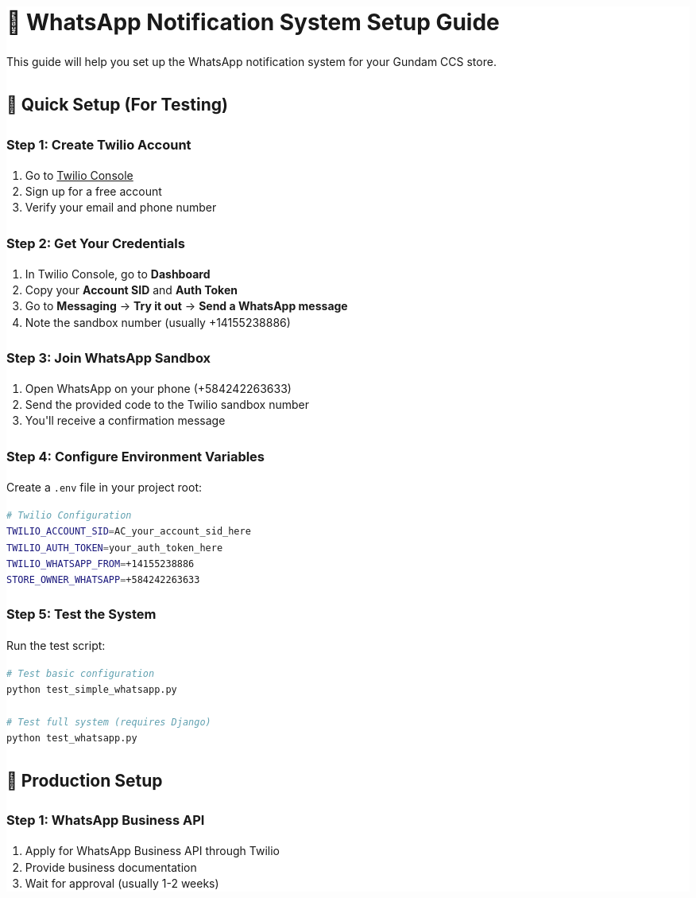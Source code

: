 # 📱 WhatsApp Notification System Setup Guide

This guide will help you set up the WhatsApp notification system for your Gundam CCS store.

## 🚀 Quick Setup (For Testing)

### Step 1: Create Twilio Account
1. Go to [Twilio Console](https://console.twilio.com/)
2. Sign up for a free account
3. Verify your email and phone number

### Step 2: Get Your Credentials
1. In Twilio Console, go to **Dashboard**
2. Copy your **Account SID** and **Auth Token**
3. Go to **Messaging** → **Try it out** → **Send a WhatsApp message**
4. Note the sandbox number (usually +14155238886)

### Step 3: Join WhatsApp Sandbox
1. Open WhatsApp on your phone (+584242263633)
2. Send the provided code to the Twilio sandbox number
3. You'll receive a confirmation message

### Step 4: Configure Environment Variables
Create a `.env` file in your project root:

```bash
# Twilio Configuration
TWILIO_ACCOUNT_SID=AC_your_account_sid_here
TWILIO_AUTH_TOKEN=your_auth_token_here
TWILIO_WHATSAPP_FROM=+14155238886
STORE_OWNER_WHATSAPP=+584242263633
```

### Step 5: Test the System
Run the test script:

```bash
# Test basic configuration
python test_simple_whatsapp.py

# Test full system (requires Django)
python test_whatsapp.py
```

## 🔧 Production Setup

### Step 1: WhatsApp Business API
1. Apply for WhatsApp Business API through Twilio
2. Provide business documentation
3. Wait for approval (usually 1-2 weeks)
